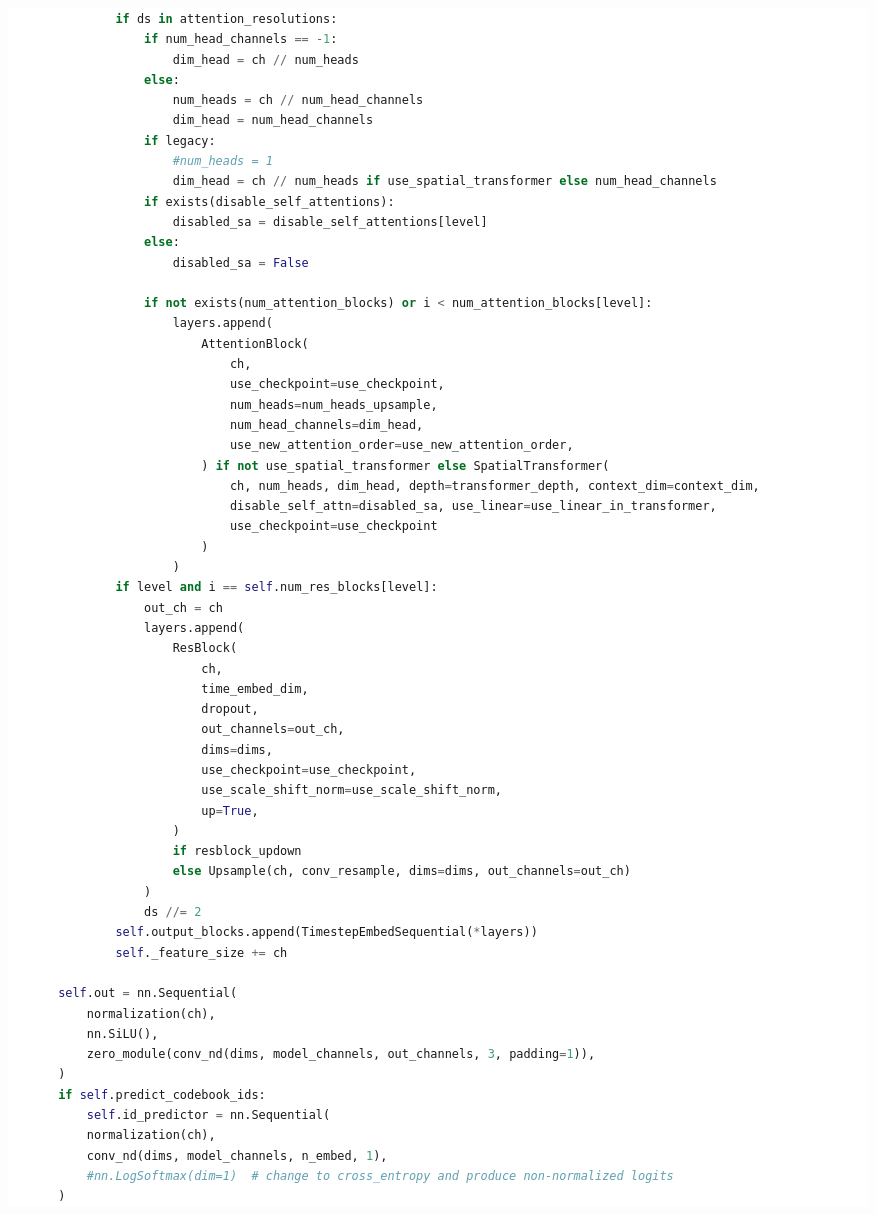 ```python
               if ds in attention_resolutions:
                   if num_head_channels == -1:
                       dim_head = ch // num_heads
                   else:
                       num_heads = ch // num_head_channels
                       dim_head = num_head_channels
                   if legacy:
                       #num_heads = 1
                       dim_head = ch // num_heads if use_spatial_transformer else num_head_channels
                   if exists(disable_self_attentions):
                       disabled_sa = disable_self_attentions[level]
                   else:
                       disabled_sa = False
 
                   if not exists(num_attention_blocks) or i < num_attention_blocks[level]:
                       layers.append(
                           AttentionBlock(
                               ch,
                               use_checkpoint=use_checkpoint,
                               num_heads=num_heads_upsample,
                               num_head_channels=dim_head,
                               use_new_attention_order=use_new_attention_order,
                           ) if not use_spatial_transformer else SpatialTransformer(
                               ch, num_heads, dim_head, depth=transformer_depth, context_dim=context_dim,
                               disable_self_attn=disabled_sa, use_linear=use_linear_in_transformer,
                               use_checkpoint=use_checkpoint
                           )
                       )
               if level and i == self.num_res_blocks[level]:
                   out_ch = ch
                   layers.append(
                       ResBlock(
                           ch,
                           time_embed_dim,
                           dropout,
                           out_channels=out_ch,
                           dims=dims,
                           use_checkpoint=use_checkpoint,
                           use_scale_shift_norm=use_scale_shift_norm,
                           up=True,
                       )
                       if resblock_updown
                       else Upsample(ch, conv_resample, dims=dims, out_channels=out_ch)
                   )
                   ds //= 2
               self.output_blocks.append(TimestepEmbedSequential(*layers))
               self._feature_size += ch
 
       self.out = nn.Sequential(
           normalization(ch),
           nn.SiLU(),
           zero_module(conv_nd(dims, model_channels, out_channels, 3, padding=1)),
       )
       if self.predict_codebook_ids:
           self.id_predictor = nn.Sequential(
           normalization(ch),
           conv_nd(dims, model_channels, n_embed, 1),
           #nn.LogSoftmax(dim=1)  # change to cross_entropy and produce non-normalized logits
       )
```
